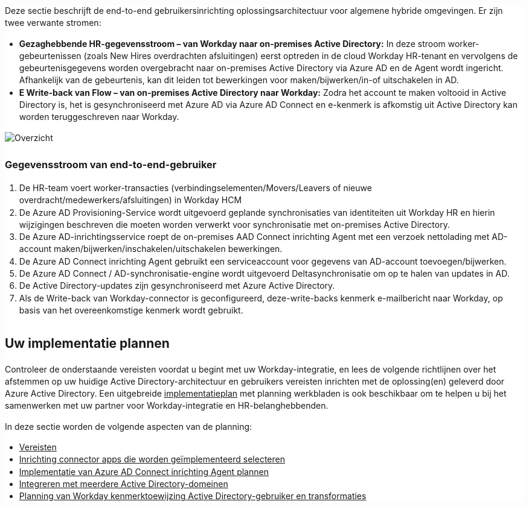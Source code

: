 Deze sectie beschrijft de end-to-end gebruikersinrichting oplossingsarchitectuur voor algemene hybride omgevingen. Er zijn twee verwante stromen:

* **Gezaghebbende HR-gegevensstroom – van Workday naar on-premises Active Directory:** In deze stroom worker-gebeurtenissen (zoals New Hires overdrachten afsluitingen) eerst optreden in de cloud Workday HR-tenant en vervolgens de gebeurtenisgegevens worden overgebracht naar on-premises Active Directory via Azure AD en de Agent wordt ingericht. Afhankelijk van de gebeurtenis, kan dit leiden tot bewerkingen voor maken/bijwerken/in-of uitschakelen in AD.
* **E Write-back van Flow – van on-premises Active Directory naar Workday:** Zodra het account te maken voltooid in Active Directory is, het is gesynchroniseerd met Azure AD via Azure AD Connect en e-kenmerk is afkomstig uit Active Directory kan worden teruggeschreven naar Workday.

![Overzicht](./media/workday-inbound-tutorial/wd_overview.png)

### <a name="end-to-end-user-data-flow"></a>Gegevensstroom van end-to-end-gebruiker

1. De HR-team voert worker-transacties (verbindingselementen/Movers/Leavers of nieuwe overdracht/medewerkers/afsluitingen) in Workday HCM
2. De Azure AD Provisioning-Service wordt uitgevoerd geplande synchronisaties van identiteiten uit Workday HR en hierin wijzigingen beschreven die moeten worden verwerkt voor synchronisatie met on-premises Active Directory.
3. De Azure AD-inrichtingsservice roept de on-premises AAD Connect inrichting Agent met een verzoek nettolading met AD-account maken/bijwerken/inschakelen/uitschakelen bewerkingen.
4. De Azure AD Connect inrichting Agent gebruikt een serviceaccount voor gegevens van AD-account toevoegen/bijwerken.
5. De Azure AD Connect / AD-synchronisatie-engine wordt uitgevoerd Deltasynchronisatie om op te halen van updates in AD.
6. De Active Directory-updates zijn gesynchroniseerd met Azure Active Directory.
7. Als de Write-back van Workday-connector is geconfigureerd, deze-write-backs kenmerk e-mailbericht naar Workday, op basis van het overeenkomstige kenmerk wordt gebruikt.

## <a name="planning-your-deployment"></a>Uw implementatie plannen

Controleer de onderstaande vereisten voordat u begint met uw Workday-integratie, en lees de volgende richtlijnen over het afstemmen op uw huidige Active Directory-architectuur en gebruikers vereisten inrichten met de oplossing(en) geleverd door Azure Active Directory. Een uitgebreide [implementatieplan](https://docs.microsoft.com/azure/active-directory/fundamentals/active-directory-deployment-plans) met planning werkbladen is ook beschikbaar om te helpen u bij het samenwerken met uw partner voor Workday-integratie en HR-belanghebbenden.

In deze sectie worden de volgende aspecten van de planning:

* [Vereisten](#prerequisites)
* [Inrichting connector apps die worden geïmplementeerd selecteren](#selecting-provisioning-connector-apps-to-deploy)
* [Implementatie van Azure AD Connect inrichting Agent plannen](#planning-deployment-of-azure-ad-connect-provisioning-agent)
* [Integreren met meerdere Active Directory-domeinen](#integrating-with-multiple-active-directory-domains)
* [Planning van Workday kenmerktoewijzing Active Directory-gebruiker en transformaties](#planning-workday-to-active-directory-user-attribute-mapping-and-transformations)
